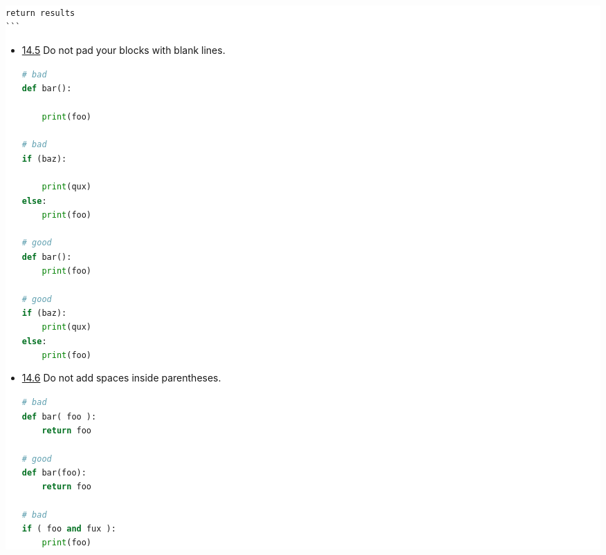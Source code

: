     return results
    ```

  <a name="whitespace--padded-blocks"></a><a name="14.5"></a>
  - [14.5](#whitespace--padded-blocks) Do not pad your blocks with blank lines.

    ```python
    # bad
    def bar():

        print(foo)

    # bad
    if (baz):

        print(qux)
    else:
        print(foo)

    # good
    def bar():
        print(foo)

    # good
    if (baz):
        print(qux)
    else:
        print(foo)
    ```

  <a name="whitespace--in-parens"></a><a name="14.6"></a>
  - [14.6](#whitespace--in-parens) Do not add spaces inside parentheses.

    ```python
    # bad
    def bar( foo ):
        return foo

    # good
    def bar(foo):
        return foo

    # bad
    if ( foo and fux ):
        print(foo)
